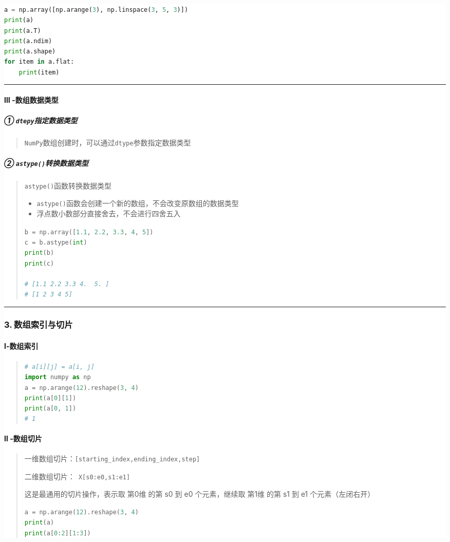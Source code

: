 ~~~ python
a = np.array([np.arange(3), np.linspace(3, 5, 3)])
print(a)
print(a.T)
print(a.ndim)
print(a.shape)
for item in a.flat:
    print(item)
~~~

<hr>

#### Ⅲ -数组数据类型

##### ① `dtepy`指定数据类型

> `NumPy`数组创建时，可以通过`dtype`参数指定数据类型

##### ② `astype()`转换数据类型

> `astype()`函数转换数据类型
>
> * `astype()`函数会创建一个新的数组，不会改变原数组的数据类型
> * 浮点数小数部分直接舍去，不会进行四舍五入
>
> ~~~python
> b = np.array([1.1, 2.2, 3.3, 4, 5])
> c = b.astype(int)
> print(b)
> print(c)
> 
> # [1.1 2.2 3.3 4.  5. ]
> # [1 2 3 4 5]
> ~~~

<hr>

### 3. 数组索引与切片

#### Ⅰ-数组索引

> ~~~python
> # a[i][j] = a[i, j]
> import numpy as np
> a = np.arange(12).reshape(3, 4)
> print(a[0][1])
> print(a[0, 1])
> # 1
> ~~~

#### Ⅱ -数组切片

> 一维数组切片：`[starting_index,ending_index,step]`
>
> 二维数组切片：` X[s0:e0,s1:e1]`
>
>  这是最通用的切片操作，表示取 第0维 的第 s0 到 e0 个元素，继续取 第1维 的第 s1 到 e1 个元素（左闭右开）
>
> ~~~python
> a = np.arange(12).reshape(3, 4)
> print(a)
> print(a[0:2][1:3])
> ~~~
